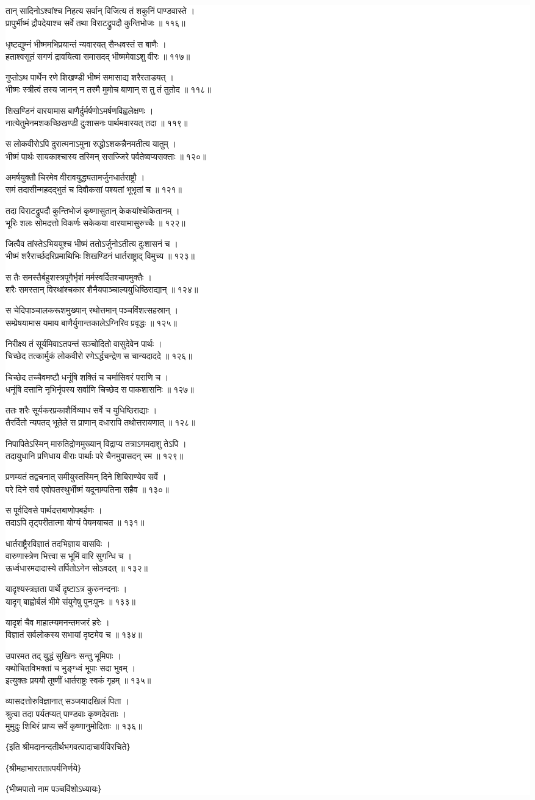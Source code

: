 तान् सादिनोऽश्वांश्च निहत्य सर्वान् विजित्य तं शकुनिं पाण्डवास्ते ।  
प्रापुर्भीष्मं द्रौपदेयाश्च सर्वे तथा विराटद्रुपदौ कुन्तिभोजः ॥ ११६॥

धृष्टद्युम्नं भीष्ममभिप्रयान्तं न्यवारयत् सैन्धवस्तं स बाणैः ।  
हताश्वसूतं सगणं द्रावयित्वा समासदद् भीष्ममेवाऽशु वीरः ॥ ११७॥

गुप्तोऽथ पार्थेन रणे शिखण्डी भीष्मं समासाद्य शरैरताडयत् ।  
भीष्मः स्त्रीत्वं तस्य जानन् न तस्मै मुमोच बाणान् स तु तं तुतोद ॥ ११८॥

शिखण्डिनं वारयामास बाणैर्दुर्मर्षणोऽमर्षणविह्वलेक्षणः ।  
नात्येतुमेनमशकच्छिखण्डी दुःशासनः पार्थमवारयत् तदा ॥ ११९॥

स लोकवीरोऽपि दुरात्मनाऽमुना रुद्धोऽशकन्नैनमतीत्य यातुम् ।  
भीष्मं पार्थः सायकाश्चास्य तस्मिन् ससज्जिरे पर्वतेष्वप्यसक्ताः ॥ १२०॥

अमर्षयुक्तौ चिरमेव वीरावयुद्ध्यतामर्जुनधार्तराष्ट्रौ ।  
समं तदासीन्महदद्भुतं च दिवौकसां पश्यतां भूभृतां च ॥ १२१॥

तदा विराटद्रुपदौ कुन्तिभोजं कृष्णासुतान् केकयांश्चेकितानम् ।  
भूरिः शलः सोमदत्तो विकर्णः सकेकया वारयामासुरुच्चैः ॥ १२२॥

जित्वैव तांस्तेऽभिययुश्च भीष्मं ततोऽर्जुनोऽतीत्य दुःशासनं च ।  
भीष्मं शरैरार्च्छदरिप्रमाथिभिः शिखण्डिनं धार्तराष्ट्राद् विमुच्य ॥ १२३॥

स तैः समस्तैर्बहुशस्त्रपूगैर्भृशं मर्मस्वर्दितश्चापमुक्तैः ।  
शरैः समस्तान् विरथांश्चकार शैनैयपाञ्चाल्ययुधिष्ठिराद्यान् ॥ १२४॥

स चेदिपाञ्चालकरूशमुख्यान् रथोत्तमान् पञ्चविंशत्सहस्रान् ।  
सम्प्रेषयामास यमाय बाणैर्युगान्तकालेऽग्निरिव प्रवृद्धः ॥ १२५॥

निरीक्ष्य तं सूर्यमिवाऽतपन्तं सञ्चोदितो वासुदेवेन पार्थः ।  
चिच्छेद तत्कार्मुकं लोकवीरो रणेऽर्द्धचन्द्रेण स चान्यदाददे ॥ १२६॥

चिच्छेद तच्चैवमष्टौ धनूंषि शक्तिं च चर्मासिवरं पराणि च ।  
धनूंषि दत्तानि नृभिर्नृपस्य सर्वाणि चिच्छेद स पाकशासनिः ॥ १२७॥

ततः शरैः सूर्यकरप्रकाशैर्विव्याध सर्वे च युधिष्ठिराद्याः ।  
तैरर्दितो न्यपतद् भूतेले स प्राणान् दधारापि तथोत्तरायणात् ॥ १२८॥

निपापितेऽस्मिन् मारुतिद्रोणमुख्यान् विद्राप्य तत्राऽगमदाशु तेऽपि ।  
तदायुधानि प्रणिधाय वीराः पार्थाः परे चैनमुपासदन् स्म ॥ १२९॥

प्रणम्यतं तद्वचनात् समीयुस्तस्मिन् दिने शिबिराण्येव सर्वे ।  
परे दिने सर्व एवोपतस्थुर्भीष्मं यदूनाम्पतिना सहैव ॥ १३०॥

स पूर्वदिवसे पार्थदत्तबाणोपबर्हणः ।  
तदाऽपि तृट्परीतात्मा योग्यं पेयमयाचत ॥ १३१॥

धार्तराष्ट्रैरविज्ञातं तदभिज्ञाय वासविः ।  
वारुणास्त्रेण भित्त्वा स भूमिं वारि सुगन्धि च ।  
ऊर्ध्वधारमदादास्ये तर्पितोऽनेन सोऽवदत् ॥ १३२॥

यादृश्यस्त्रज्ञता पार्थे दृष्टाऽत्र कुरुनन्दनाः ।  
यादृग् बाह्वोर्बलं भीमे संयुगेषु पुनःपुनः ॥ १३३॥

यादृशं चैव माहात्म्यमनन्तमजरं हरेः ।  
विज्ञातं सर्वलोकस्य सभायां दृष्टमेव च ॥ १३४॥

उपारमत तद् युद्धं सुखिनः सन्तु भूमिपाः ।  
यथोचितविभक्तां च भुङ्ग्ध्वं भूपाः सदा भुवम् ।  
इत्युक्तः प्रययौ तूष्णीं धार्तराष्ट्रः स्वकं गृहम् ॥ १३५॥

व्यासदत्तोरुविज्ञानात् सञ्जयादखिलं पिता ।  
श्रुत्वा तदा पर्यतप्यत् पाण्डवाः कृष्णदेवताः ।  
मुमुदुः शिबिरं प्राप्य सर्वे कृष्णानुमोदिताः ॥ १३६॥

{इति श्रीमदानन्दतीर्थभगवत्पादाचार्यविरचिते}

{श्रीमहाभारततात्पर्यनिर्णये}

{भीष्मपातो नाम पञ्चविंशोऽध्यायः}


